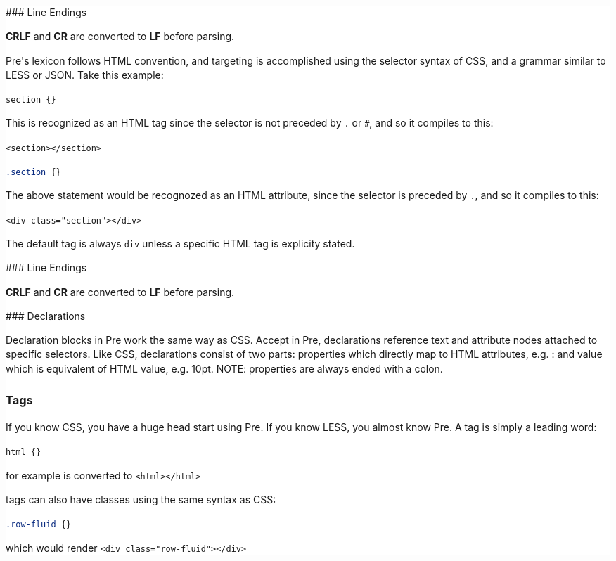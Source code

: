 <a name="a6-1"/>
### Line Endings

**CRLF** and **CR** are converted to **LF** before parsing.

Pre's lexicon follows HTML convention, and targeting is accomplished using the selector syntax of CSS, and a grammar similar to LESS or JSON. Take this example:

```css
section {}
```
This is recognized as an HTML tag since the selector is not preceded by `.` or `#`, and so it compiles to this:

`<section></section>`

```css
.section {}
```
The above statement would be recognozed as an HTML attribute, since the selector is preceded by `.`, and so it compiles to this:

`<div class="section"></div>`

The default tag is always `div` unless a specific HTML tag is explicity stated.


<a name="a6-1"/>
### Line Endings

**CRLF** and **CR** are converted to **LF** before parsing.

<a name="a6-2"/>
### Declarations

Declaration blocks in Pre work the same way as CSS. Accept in Pre, declarations reference text and attribute nodes attached to specific selectors. Like CSS, declarations consist of two parts: properties which directly map to HTML attributes, e.g. : and value which is equivalent of HTML value, e.g. 10pt. NOTE: properties are always ended with a colon.

### Tags

If you know CSS, you have a huge head start using Pre. If you know LESS, you almost know Pre. A tag is simply a leading word:

```css
html {}
```

for example is converted to `<html></html>`

tags can also have classes using the same syntax as CSS:

```css
.row-fluid {}
```

which would render `<div class="row-fluid"></div>`
